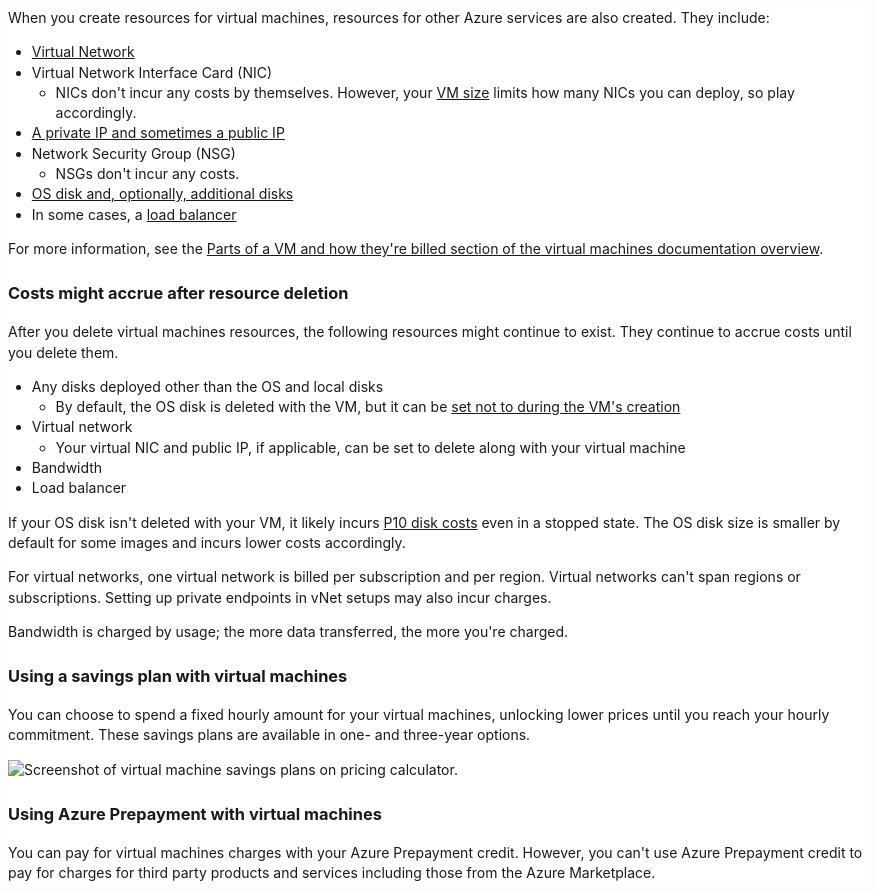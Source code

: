 When you create resources for virtual machines, resources for other Azure services are also created. They include:

- [Virtual Network](https://azure.microsoft.com/pricing/details/virtual-network/)
- Virtual Network Interface Card (NIC)
    - NICs don't incur any costs by themselves. However, your [VM size](sizes.md) limits how many NICs you can deploy, so play accordingly.
- [A private IP and sometimes a public IP](https://azure.microsoft.com/pricing/details/ip-addresses/)
- Network Security Group (NSG)
    - NSGs don't incur any costs.
- [OS disk and, optionally, additional disks](https://azure.microsoft.com/pricing/details/managed-disks/)
- In some cases, a [load balancer](https://azure.microsoft.com/pricing/details/load-balancer/)

For more information, see the [Parts of a VM and how they're billed section of the virtual machines documentation overview](overview.md#parts-of-a-vm-and-how-theyre-billed).

### Costs might accrue after resource deletion

After you delete virtual machines resources, the following resources might continue to exist. They continue to accrue costs until you delete them.

- Any disks deployed other than the OS and local disks
    - By default, the OS disk is deleted with the VM, but it can be [set not to during the VM's creation](delete.md)
- Virtual network
    - Your virtual NIC and public IP, if applicable, can be set to delete along with your virtual machine
- Bandwidth
- Load balancer

If your OS disk isn't deleted with your VM, it likely incurs [P10 disk costs](https://azure.microsoft.com/pricing/details/managed-disks/) even in a stopped state. The OS disk size is smaller by default for some images and incurs lower costs accordingly.

For virtual networks, one virtual network is billed per subscription and per region. Virtual networks can't span regions or subscriptions. Setting up private endpoints in vNet setups may also incur charges.

Bandwidth is charged by usage; the more data transferred, the more you're charged.

### Using a savings plan with virtual machines

You can choose to spend a fixed hourly amount for your virtual machines, unlocking lower prices until you reach your hourly commitment. These savings plans are available in one- and three-year options.

![Screenshot of virtual machine savings plans on pricing calculator.](media/plan-to-manage-costs/virtual-machines-pricing-savings-plan.png)

### Using Azure Prepayment with virtual machines

You can pay for virtual machines charges with your Azure Prepayment credit. However, you can't use Azure Prepayment credit to pay for charges for third party products and services including those from the Azure Marketplace.
